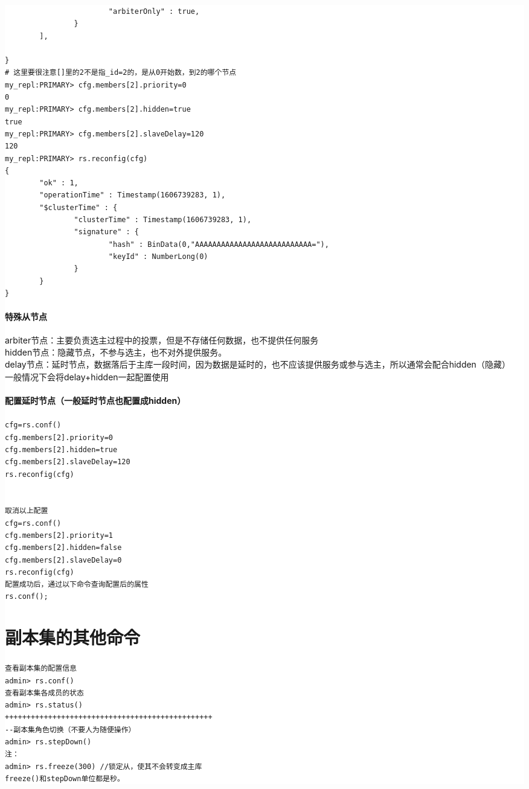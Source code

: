 ```
                        "arbiterOnly" : true,
                }
        ],
        
}
# 这里要很注意[]里的2不是指_id=2的，是从0开始数，到2的哪个节点
my_repl:PRIMARY> cfg.members[2].priority=0
0
my_repl:PRIMARY> cfg.members[2].hidden=true
true
my_repl:PRIMARY> cfg.members[2].slaveDelay=120
120
my_repl:PRIMARY> rs.reconfig(cfg)
{
        "ok" : 1,
        "operationTime" : Timestamp(1606739283, 1),
        "$clusterTime" : {
                "clusterTime" : Timestamp(1606739283, 1),
                "signature" : {
                        "hash" : BinData(0,"AAAAAAAAAAAAAAAAAAAAAAAAAAA="),
                        "keyId" : NumberLong(0)
                }
        }
}
```

#### 特殊从节点
arbiter节点：主要负责选主过程中的投票，但是不存储任何数据，也不提供任何服务  
hidden节点：隐藏节点，不参与选主，也不对外提供服务。  
delay节点：延时节点，数据落后于主库一段时间，因为数据是延时的，也不应该提供服务或参与选主，所以通常会配合hidden（隐藏）  
一般情况下会将delay+hidden一起配置使用  
#### 配置延时节点（一般延时节点也配置成hidden）
```
cfg=rs.conf() 
cfg.members[2].priority=0
cfg.members[2].hidden=true
cfg.members[2].slaveDelay=120
rs.reconfig(cfg)    


取消以上配置
cfg=rs.conf() 
cfg.members[2].priority=1
cfg.members[2].hidden=false
cfg.members[2].slaveDelay=0
rs.reconfig(cfg)    
配置成功后，通过以下命令查询配置后的属性
rs.conf(); 
```

# 副本集的其他命令
```
查看副本集的配置信息
admin> rs.conf()
查看副本集各成员的状态
admin> rs.status()
++++++++++++++++++++++++++++++++++++++++++++++++
--副本集角色切换（不要人为随便操作）
admin> rs.stepDown()
注：
admin> rs.freeze(300) //锁定从，使其不会转变成主库
freeze()和stepDown单位都是秒。
```